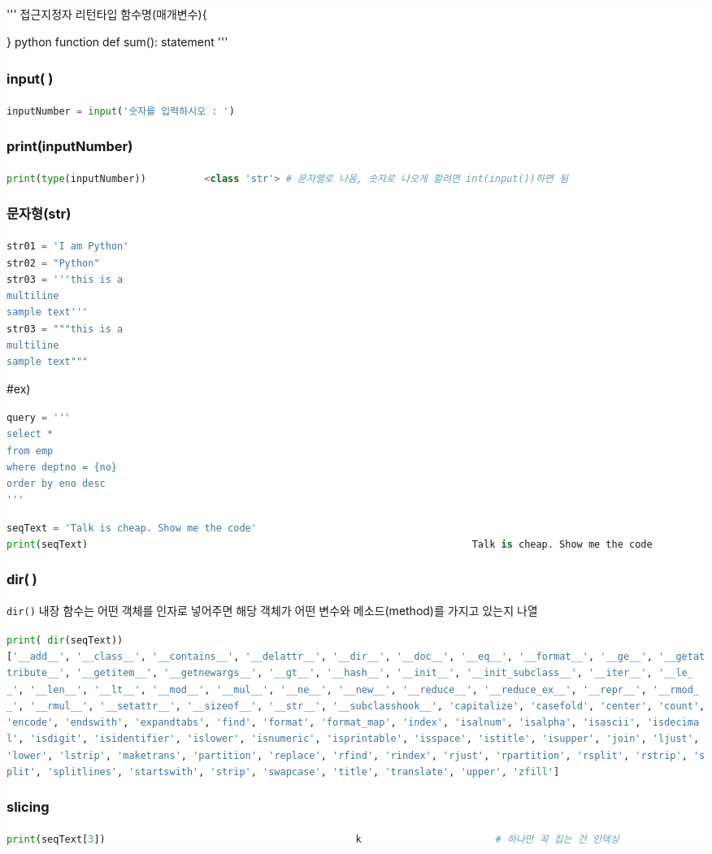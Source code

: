 '''
접근지정자 리턴타입 함수명(매개변수){

}
python function
def sum():
    statement
'''

### input( )
```python
inputNumber = input('숫자를 입력하시오 : ')
```
### print(inputNumber)
```python
print(type(inputNumber))          <class 'str'> # 문자열로 나옴, 숫자로 나오게 할려면 int(input())하면 됨
```

### 문자형(str)
```python
str01 = 'I am Python'
str02 = "Python"
str03 = '''this is a
multiline
sample text'''
str03 = """this is a
multiline
sample text"""
```

#ex)

```python
query = '''
select *
from emp
where deptno = {no}
order by eno desc
'''
```
```python
seqText = 'Talk is cheap. Show me the code'
print(seqText)																	Talk is cheap. Show me the code
```

### dir( )  
`dir()` 내장 함수는 어떤 객체를 인자로 넣어주면 해당 객체가 어떤 변수와 메소드(method)를 가지고 있는지 나열

```python
print( dir(seqText))
['__add__', '__class__', '__contains__', '__delattr__', '__dir__', '__doc__', '__eq__', '__format__', '__ge__', '__getattribute__', '__getitem__', '__getnewargs__', '__gt__', '__hash__', '__init__', '__init_subclass__', '__iter__', '__le__', '__len__', '__lt__', '__mod__', '__mul__', '__ne__', '__new__', '__reduce__', '__reduce_ex__', '__repr__', '__rmod__', '__rmul__', '__setattr__', '__sizeof__', '__str__', '__subclasshook__', 'capitalize', 'casefold', 'center', 'count', 'encode', 'endswith', 'expandtabs', 'find', 'format', 'format_map', 'index', 'isalnum', 'isalpha', 'isascii', 'isdecimal', 'isdigit', 'isidentifier', 'islower', 'isnumeric', 'isprintable', 'isspace', 'istitle', 'isupper', 'join', 'ljust', 'lower', 'lstrip', 'maketrans', 'partition', 'replace', 'rfind', 'rindex', 'rjust', 'rpartition', 'rsplit', 'rstrip', 'split', 'splitlines', 'startswith', 'strip', 'swapcase', 'title', 'translate', 'upper', 'zfill']
```
### slicing
```python
print(seqText[3])   										k			  			# 하나만 꼭 집는 건 인덱싱
```